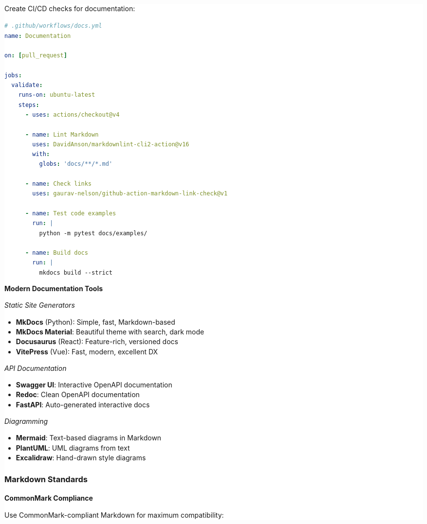Create CI/CD checks for documentation:

```yaml
# .github/workflows/docs.yml
name: Documentation

on: [pull_request]

jobs:
  validate:
    runs-on: ubuntu-latest
    steps:
      - uses: actions/checkout@v4

      - name: Lint Markdown
        uses: DavidAnson/markdownlint-cli2-action@v16
        with:
          globs: 'docs/**/*.md'

      - name: Check links
        uses: gaurav-nelson/github-action-markdown-link-check@v1

      - name: Test code examples
        run: |
          python -m pytest docs/examples/

      - name: Build docs
        run: |
          mkdocs build --strict
```

**Modern Documentation Tools**

*Static Site Generators*
- **MkDocs** (Python): Simple, fast, Markdown-based
- **MkDocs Material**: Beautiful theme with search, dark mode
- **Docusaurus** (React): Feature-rich, versioned docs
- **VitePress** (Vue): Fast, modern, excellent DX

*API Documentation*
- **Swagger UI**: Interactive OpenAPI documentation
- **Redoc**: Clean OpenAPI documentation
- **FastAPI**: Auto-generated interactive docs

*Diagramming*
- **Mermaid**: Text-based diagrams in Markdown
- **PlantUML**: UML diagrams from text
- **Excalidraw**: Hand-drawn style diagrams

### Markdown Standards

**CommonMark Compliance**

Use CommonMark-compliant Markdown for maximum compatibility:
